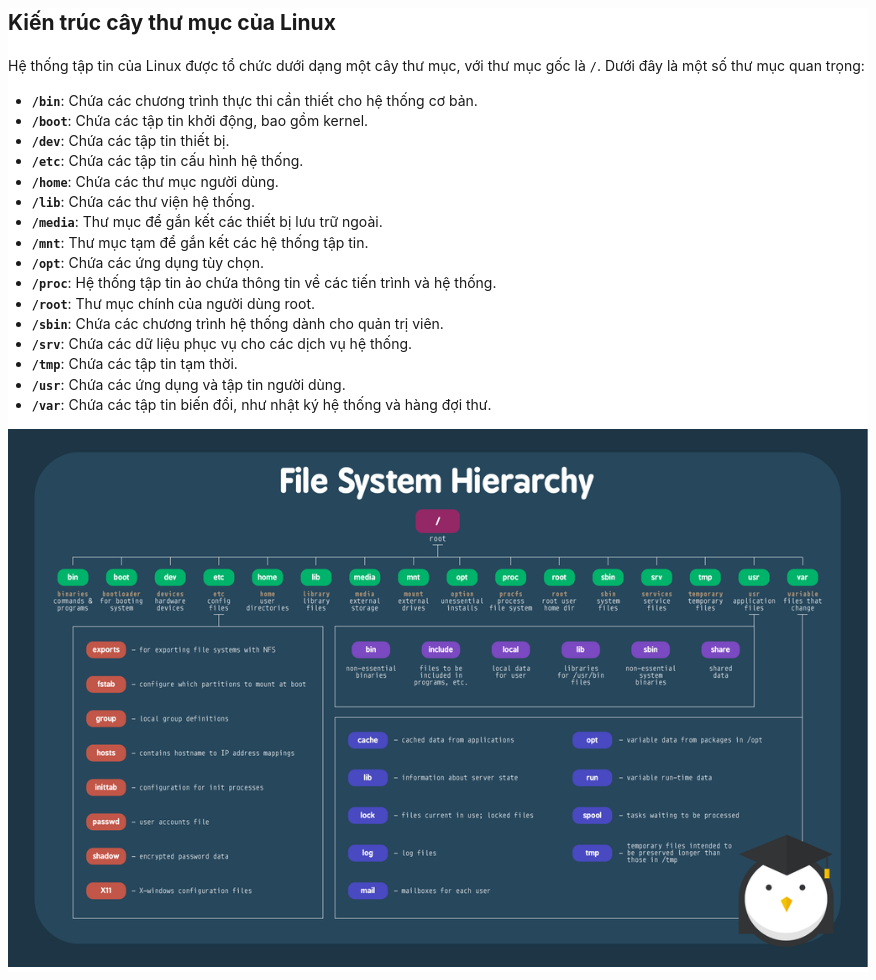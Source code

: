 
## Kiến trúc cây thư mục của Linux

Hệ thống tập tin của Linux được tổ chức dưới dạng một cây thư mục, với thư mục gốc là `/`. Dưới đây là một số thư mục quan trọng:

- **`/bin`**: Chứa các chương trình thực thi cần thiết cho hệ thống cơ bản.
- **`/boot`**: Chứa các tập tin khởi động, bao gồm kernel.
- **`/dev`**: Chứa các tập tin thiết bị.
- **`/etc`**: Chứa các tập tin cấu hình hệ thống.
- **`/home`**: Chứa các thư mục người dùng.
- **`/lib`**: Chứa các thư viện hệ thống.
- **`/media`**: Thư mục để gắn kết các thiết bị lưu trữ ngoài.
- **`/mnt`**: Thư mục tạm để gắn kết các hệ thống tập tin.
- **`/opt`**: Chứa các ứng dụng tùy chọn.
- **`/proc`**: Hệ thống tập tin ảo chứa thông tin về các tiến trình và hệ thống.
- **`/root`**: Thư mục chính của người dùng root.
- **`/sbin`**: Chứa các chương trình hệ thống dành cho quản trị viên.
- **`/srv`**: Chứa các dữ liệu phục vụ cho các dịch vụ hệ thống.
- **`/tmp`**: Chứa các tập tin tạm thời.
- **`/usr`**: Chứa các ứng dụng và tập tin người dùng.
- **`/var`**: Chứa các tập tin biến đổi, như nhật ký hệ thống và hàng đợi thư.

![filesystem](../images/filesystem-2.jpg)
